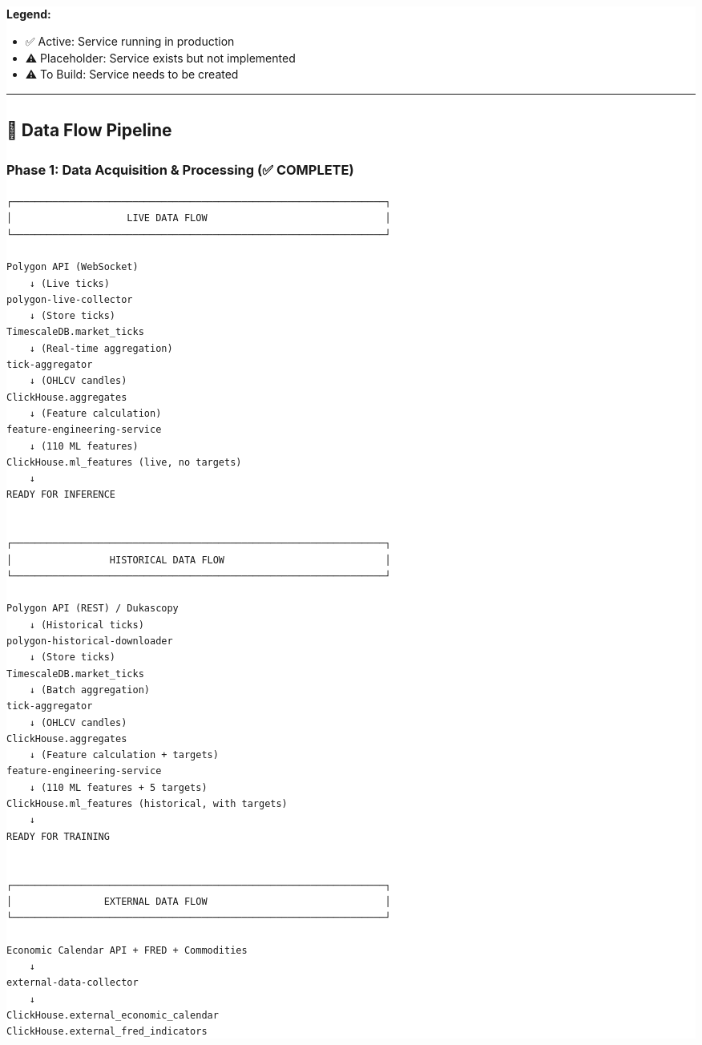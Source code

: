 **Legend:**
- ✅ Active: Service running in production
- ⚠️ Placeholder: Service exists but not implemented
- ⚠️ To Build: Service needs to be created

---

## 🔄 Data Flow Pipeline

### **Phase 1: Data Acquisition & Processing (✅ COMPLETE)**

```
┌─────────────────────────────────────────────────────────────────┐
│                    LIVE DATA FLOW                               │
└─────────────────────────────────────────────────────────────────┘

Polygon API (WebSocket)
    ↓ (Live ticks)
polygon-live-collector
    ↓ (Store ticks)
TimescaleDB.market_ticks
    ↓ (Real-time aggregation)
tick-aggregator
    ↓ (OHLCV candles)
ClickHouse.aggregates
    ↓ (Feature calculation)
feature-engineering-service
    ↓ (110 ML features)
ClickHouse.ml_features (live, no targets)
    ↓
READY FOR INFERENCE


┌─────────────────────────────────────────────────────────────────┐
│                 HISTORICAL DATA FLOW                            │
└─────────────────────────────────────────────────────────────────┘

Polygon API (REST) / Dukascopy
    ↓ (Historical ticks)
polygon-historical-downloader
    ↓ (Store ticks)
TimescaleDB.market_ticks
    ↓ (Batch aggregation)
tick-aggregator
    ↓ (OHLCV candles)
ClickHouse.aggregates
    ↓ (Feature calculation + targets)
feature-engineering-service
    ↓ (110 ML features + 5 targets)
ClickHouse.ml_features (historical, with targets)
    ↓
READY FOR TRAINING


┌─────────────────────────────────────────────────────────────────┐
│                EXTERNAL DATA FLOW                               │
└─────────────────────────────────────────────────────────────────┘

Economic Calendar API + FRED + Commodities
    ↓
external-data-collector
    ↓
ClickHouse.external_economic_calendar
ClickHouse.external_fred_indicators
```